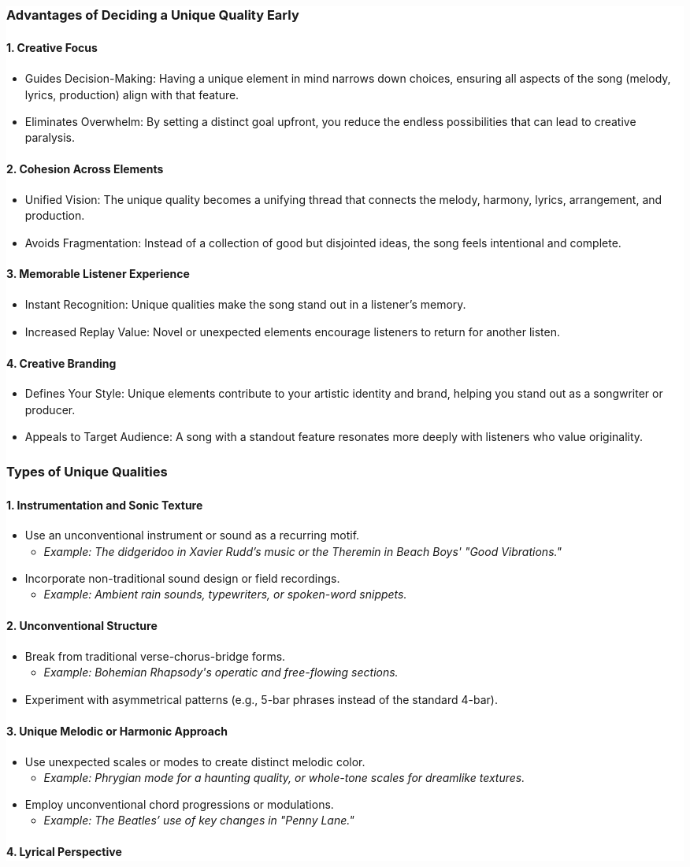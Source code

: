 ### Advantages of Deciding a Unique Quality Early

#### 1. Creative Focus

- Guides Decision-Making: Having a unique element in mind narrows down choices, ensuring all aspects of the song (melody, lyrics, production) align with that feature.
* Eliminates Overwhelm: By setting a distinct goal upfront, you reduce the endless possibilities that can lead to creative paralysis.

#### 2. Cohesion Across Elements

- Unified Vision: The unique quality becomes a unifying thread that connects the melody, harmony, lyrics, arrangement, and production.
* Avoids Fragmentation: Instead of a collection of good but disjointed ideas, the song feels intentional and complete.

#### 3. Memorable Listener Experience

- Instant Recognition: Unique qualities make the song stand out in a listener’s memory.
* Increased Replay Value: Novel or unexpected elements encourage listeners to return for another listen.

#### 4. Creative Branding

- Defines Your Style: Unique elements contribute to your artistic identity and brand, helping you stand out as a songwriter or producer.
* Appeals to Target Audience: A song with a standout feature resonates more deeply with listeners who value originality.

### Types of Unique Qualities

#### 1. Instrumentation and Sonic Texture

- Use an unconventional instrument or sound as a recurring motif.
 	* _Example: The didgeridoo in Xavier Rudd’s music or the Theremin in Beach Boys' "Good Vibrations."_
* Incorporate non-traditional sound design or field recordings.
 	* _Example: Ambient rain sounds, typewriters, or spoken-word snippets._

#### 2. Unconventional Structure

- Break from traditional verse-chorus-bridge forms.
 	* _Example: Bohemian Rhapsody's operatic and free-flowing sections._
* Experiment with asymmetrical patterns (e.g., 5-bar phrases instead of the standard 4-bar).

#### 3. Unique Melodic or Harmonic Approach

- Use unexpected scales or modes to create distinct melodic color.
 	* _Example: Phrygian mode for a haunting quality, or whole-tone scales for dreamlike textures._
* Employ unconventional chord progressions or modulations.
 	* _Example: The Beatles’ use of key changes in "Penny Lane."_

#### 4. Lyrical Perspective
